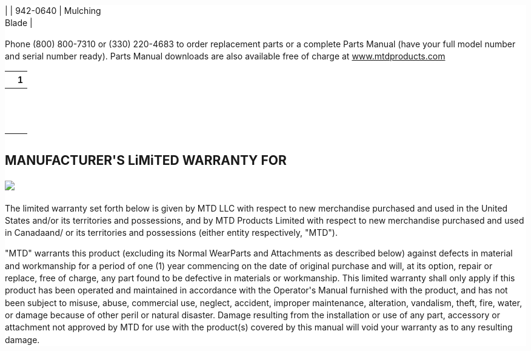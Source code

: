 |                      | 942-0640                                   | Mulching<br>Blade                                                                                                            |

Phone (800) 800-7310 or (330) 220-4683 to order replacement parts or a complete Parts Manual (have your full model number and serial number ready). Parts Manual downloads are also available free of charge at www.mtdproducts.com

|  | 1 |
|--|---|
|  |   |
|  |   |
|  |   |
|  |   |
|  |   |
|  |   |
|  |   |
|  |   |
|  |   |
|  |   |
|  |   |
|  |   |
|  |   |
|  |   |

## **MANUFACTURER'S LiMiTED WARRANTY** FOR

![](_page_19_Picture_1.jpeg)

The limited warranty set forth below is given by MTD LLC with respect to new merchandise purchased and used in the United States and/or its territories and possessions, and by MTD Products Limited with respect to new merchandise purchased and used in Canadaand/ or its territories and possessions (either entity respectively, "MTD").

"MTD" warrants this product (excluding its Normal WearParts and Attachments as described below) against defects in material and workmanship for a period of one (1) year commencing on the date of original purchase and will, at its option, repair or replace, free of charge, any part found to be defective in materials or workmanship. This limited warranty shall only apply if this product has been operated and maintained in accordance with the Operator's Manual furnished with the product, and has not been subject to misuse, abuse, commercial use, neglect, accident, improper maintenance, alteration, vandalism, theft, fire, water, or damage because of other peril or natural disaster. Damage resulting from the installation or use of any part, accessory or attachment not approved by MTD for use with the product(s) covered by this manual will void your warranty as to any resulting damage.
